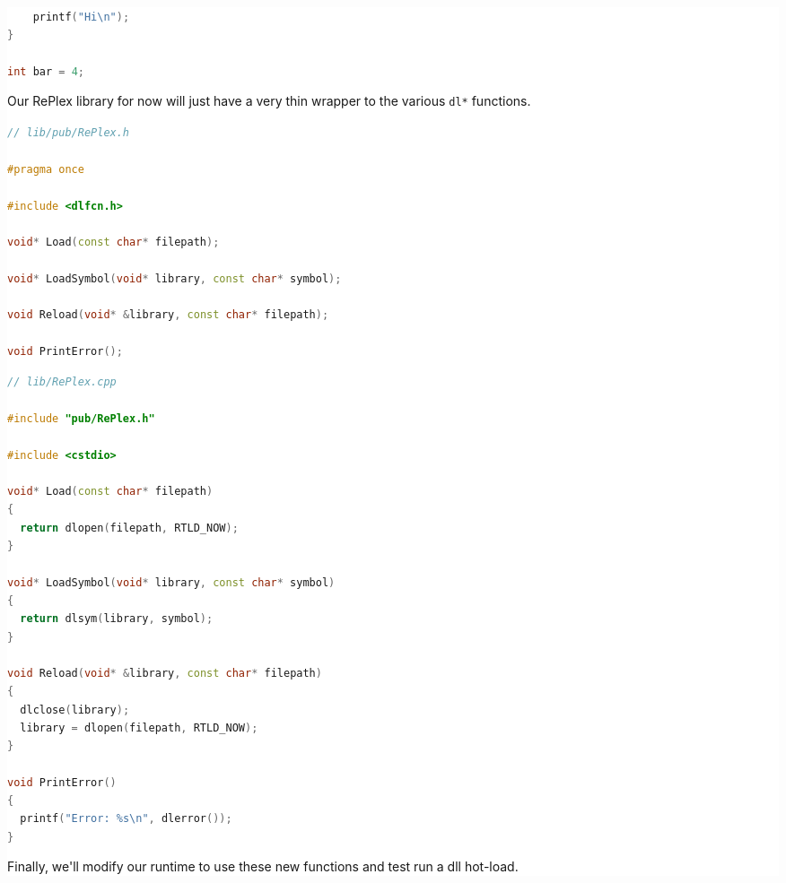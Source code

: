 ```c++
    printf("Hi\n");
}

int bar = 4;
```

Our RePlex library for now will just have a very thin wrapper to the various
`dl*` functions.

```c++
// lib/pub/RePlex.h

#pragma once

#include <dlfcn.h>

void* Load(const char* filepath);

void* LoadSymbol(void* library, const char* symbol);

void Reload(void* &library, const char* filepath);

void PrintError();
```

```c++
// lib/RePlex.cpp

#include "pub/RePlex.h"

#include <cstdio>

void* Load(const char* filepath)
{
  return dlopen(filepath, RTLD_NOW);
}

void* LoadSymbol(void* library, const char* symbol)
{
  return dlsym(library, symbol);
}

void Reload(void* &library, const char* filepath)
{
  dlclose(library);
  library = dlopen(filepath, RTLD_NOW);
}

void PrintError()
{
  printf("Error: %s\n", dlerror());
}
```
Finally, we'll modify our runtime to use these new functions and test run a dll hot-load.
